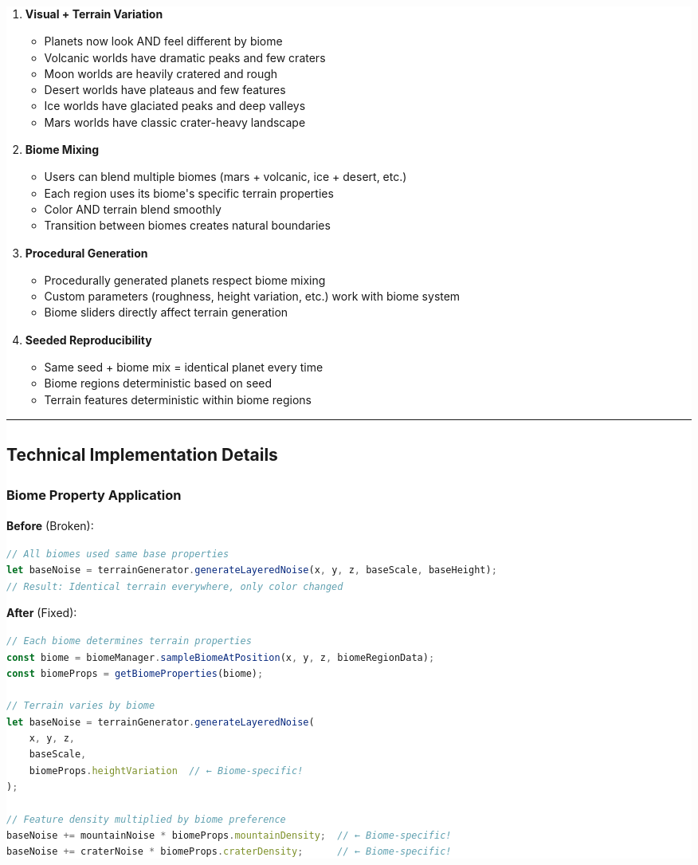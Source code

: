 1. **Visual + Terrain Variation**
   - Planets now look AND feel different by biome
   - Volcanic worlds have dramatic peaks and few craters
   - Moon worlds are heavily cratered and rough
   - Desert worlds have plateaus and few features
   - Ice worlds have glaciated peaks and deep valleys
   - Mars worlds have classic crater-heavy landscape

2. **Biome Mixing**
   - Users can blend multiple biomes (mars + volcanic, ice + desert, etc.)
   - Each region uses its biome's specific terrain properties
   - Color AND terrain blend smoothly
   - Transition between biomes creates natural boundaries

3. **Procedural Generation**
   - Procedurally generated planets respect biome mixing
   - Custom parameters (roughness, height variation, etc.) work with biome system
   - Biome sliders directly affect terrain generation

4. **Seeded Reproducibility**
   - Same seed + biome mix = identical planet every time
   - Biome regions deterministic based on seed
   - Terrain features deterministic within biome regions

---

## Technical Implementation Details

### Biome Property Application

**Before** (Broken):
```javascript
// All biomes used same base properties
let baseNoise = terrainGenerator.generateLayeredNoise(x, y, z, baseScale, baseHeight);
// Result: Identical terrain everywhere, only color changed
```

**After** (Fixed):
```javascript
// Each biome determines terrain properties
const biome = biomeManager.sampleBiomeAtPosition(x, y, z, biomeRegionData);
const biomeProps = getBiomeProperties(biome);

// Terrain varies by biome
let baseNoise = terrainGenerator.generateLayeredNoise(
    x, y, z,
    baseScale,
    biomeProps.heightVariation  // ← Biome-specific!
);

// Feature density multiplied by biome preference
baseNoise += mountainNoise * biomeProps.mountainDensity;  // ← Biome-specific!
baseNoise += craterNoise * biomeProps.craterDensity;      // ← Biome-specific!
```
